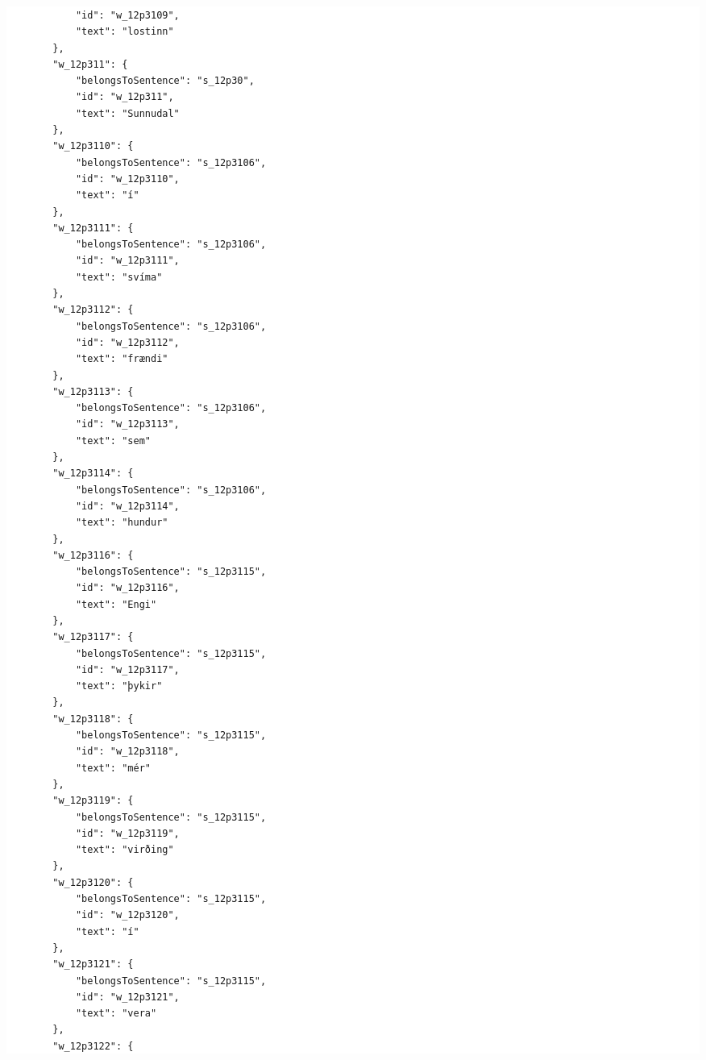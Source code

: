                 "id": "w_12p3109",
                "text": "lostinn"
            },
            "w_12p311": {
                "belongsToSentence": "s_12p30",
                "id": "w_12p311",
                "text": "Sunnudal"
            },
            "w_12p3110": {
                "belongsToSentence": "s_12p3106",
                "id": "w_12p3110",
                "text": "í"
            },
            "w_12p3111": {
                "belongsToSentence": "s_12p3106",
                "id": "w_12p3111",
                "text": "svíma"
            },
            "w_12p3112": {
                "belongsToSentence": "s_12p3106",
                "id": "w_12p3112",
                "text": "frændi"
            },
            "w_12p3113": {
                "belongsToSentence": "s_12p3106",
                "id": "w_12p3113",
                "text": "sem"
            },
            "w_12p3114": {
                "belongsToSentence": "s_12p3106",
                "id": "w_12p3114",
                "text": "hundur"
            },
            "w_12p3116": {
                "belongsToSentence": "s_12p3115",
                "id": "w_12p3116",
                "text": "Engi"
            },
            "w_12p3117": {
                "belongsToSentence": "s_12p3115",
                "id": "w_12p3117",
                "text": "þykir"
            },
            "w_12p3118": {
                "belongsToSentence": "s_12p3115",
                "id": "w_12p3118",
                "text": "mér"
            },
            "w_12p3119": {
                "belongsToSentence": "s_12p3115",
                "id": "w_12p3119",
                "text": "virðing"
            },
            "w_12p3120": {
                "belongsToSentence": "s_12p3115",
                "id": "w_12p3120",
                "text": "í"
            },
            "w_12p3121": {
                "belongsToSentence": "s_12p3115",
                "id": "w_12p3121",
                "text": "vera"
            },
            "w_12p3122": {